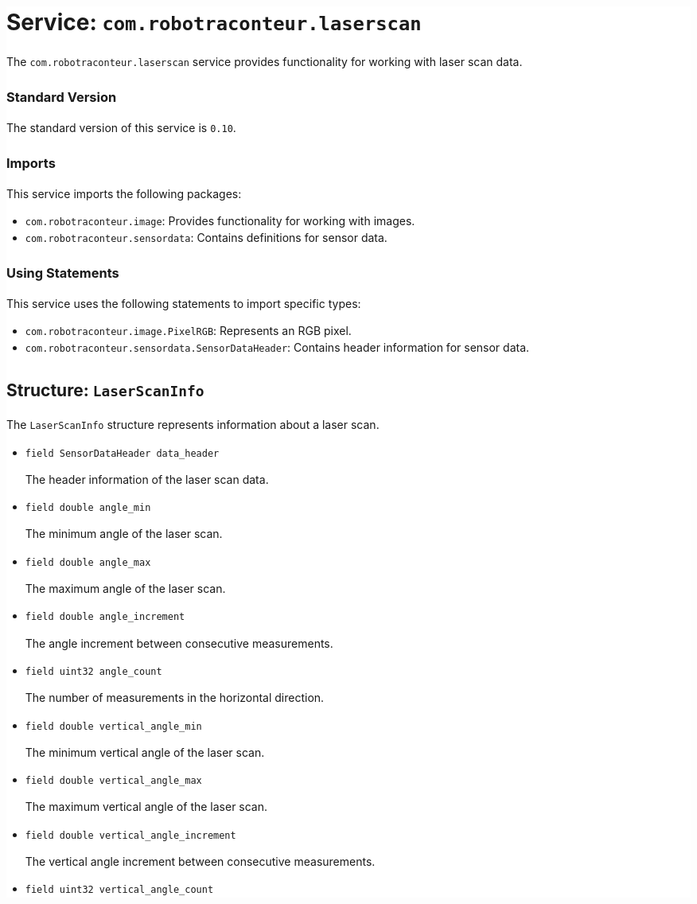# Service: `com.robotraconteur.laserscan`

The `com.robotraconteur.laserscan` service provides functionality for working with laser scan data.

### Standard Version

The standard version of this service is `0.10`.

### Imports

This service imports the following packages:

- `com.robotraconteur.image`: Provides functionality for working with images.
- `com.robotraconteur.sensordata`: Contains definitions for sensor data.

### Using Statements

This service uses the following statements to import specific types:

- `com.robotraconteur.image.PixelRGB`: Represents an RGB pixel.
- `com.robotraconteur.sensordata.SensorDataHeader`: Contains header information for sensor data.

## Structure: `LaserScanInfo`

The `LaserScanInfo` structure represents information about a laser scan.

- `field SensorDataHeader data_header`

    The header information of the laser scan data.

- `field double angle_min`

    The minimum angle of the laser scan.

- `field double angle_max`

    The maximum angle of the laser scan.

- `field double angle_increment`

    The angle increment between consecutive measurements.

- `field uint32 angle_count`

    The number of measurements in the horizontal direction.

- `field double vertical_angle_min`

    The minimum vertical angle of the laser scan.

- `field double vertical_angle_max`

    The maximum vertical angle of the laser scan.

- `field double vertical_angle_increment`

    The vertical angle increment between consecutive measurements.

- `field uint32 vertical_angle_count`
